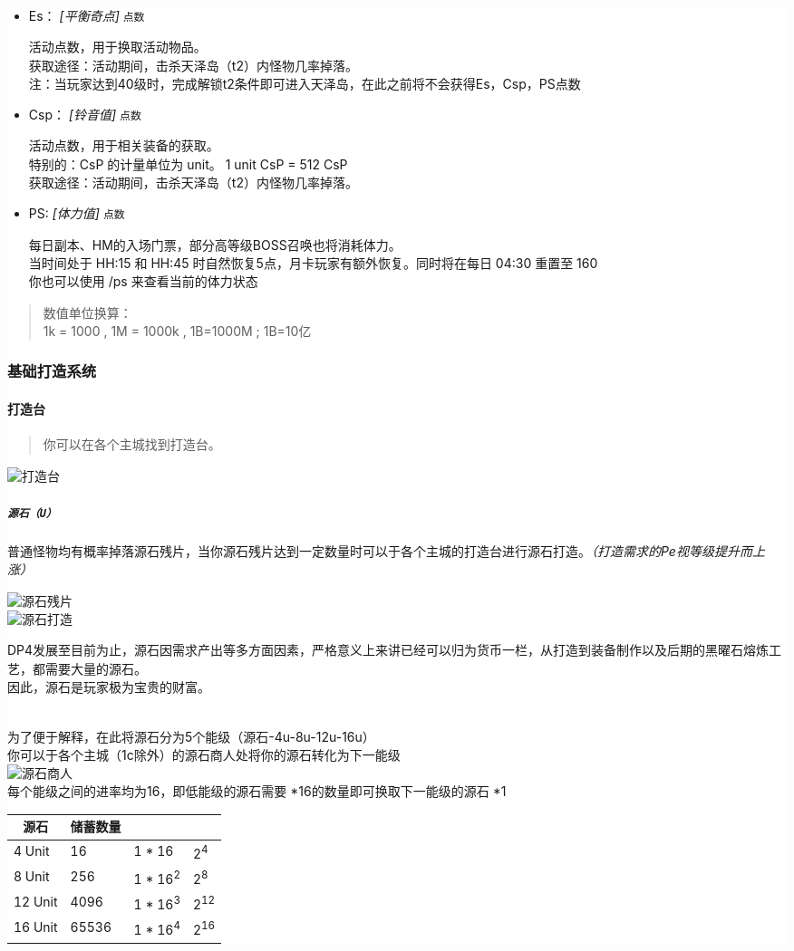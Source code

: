 - Es： *[平衡奇点]* `点数`
  
  <div class="quote">
    活动点数，用于换取活动物品。 <br>
    获取途径：活动期间，击杀天泽岛（t2）内怪物几率掉落。<br>
    注：当玩家达到40级时，完成解锁t2条件即可进入天泽岛，在此之前将不会获得Es，Csp，PS点数
    </div>
  
- Csp： *[铃音值]* `点数`
  
  <div class="quote">
    活动点数，用于相关装备的获取。<br>
    特别的：CsP 的计量单位为 unit。 1 unit CsP = 512 CsP<br>
    获取途径：活动期间，击杀天泽岛（t2）内怪物几率掉落。
    </div>
  
- PS: *[体力值]* `点数`
  
  <div class="quote">
    每日副本、HM的入场门票，部分高等级BOSS召唤也将消耗体力。<br>
    当时间处于 <span class='quote-hl'>HH:15</span> 和 <span class='quote-hl'>HH:45</span> 时自然恢复5点，月卡玩家有额外恢复。同时将在每日 <span class='quote-hl'>04:30</span> 重置至 <span class='quote-hl'>160</span><br>
    你也可以使用 <span class='quote-hl'>/ps</span> 来查看当前的体力状态
    </div>
  

> 数值单位换算： <br>
> 1k = 1000 , 1M = 1000k , 1B=1000M ; 1B=10亿

### 基础打造系统

#### 打造台

> 你可以在各个主城找到打造台。

![打造台](https://img.picui.cn/free/2025/06/27/685e0f3842266.jpg)

##### `源石（U）`

普通怪物均有概率掉落源石残片，当你源石残片达到一定数量时可以于各个主城的打造台进行源石打造。*（打造需求的Pe视等级提升而上涨）*<br>

![源石残片](https://img.picui.cn/free/2025/06/27/685e112be74c2.jpg)<br>
![源石打造](https://img.picui.cn/free/2025/06/27/685e112c725fb.jpg)<br>

DP4发展至目前为止，源石因需求产出等多方面因素，严格意义上来讲已经可以归为货币一栏，从打造到装备制作以及后期的黑曜石熔炼工艺，都需要大量的源石。<br>
因此，源石是玩家极为宝贵的财富。<br><br>

为了便于解释，在此将源石分为5个能级（源石-4u-8u-12u-16u）<br>
你可以于各个主城（1c除外）的源石商人处将你的源石转化为下一能级<br>
![源石商人](https://img.picui.cn/free/2025/06/27/685e112cee97e.jpg)<br>
每个能级之间的进率均为16，即低能级的源石需要 *16的数量即可换取下一能级的源石 *1<br>

| 源石 | 储蓄数量 | | |
| --- | --- | --- | --- |
| 4 Unit | 16 | 1 * 16 | 2<sup>4</sup> |
| 8 Unit | 256 | 1 * 16<sup>2</sup> | 2<sup>8</sup>
| 12 Unit | 4096 | 1 * 16<sup>3</sup> | 2<sup>12</sup>
| 16 Unit | 65536 | 1 * 16<sup>4</sup> | 2<sup>16</sup>
